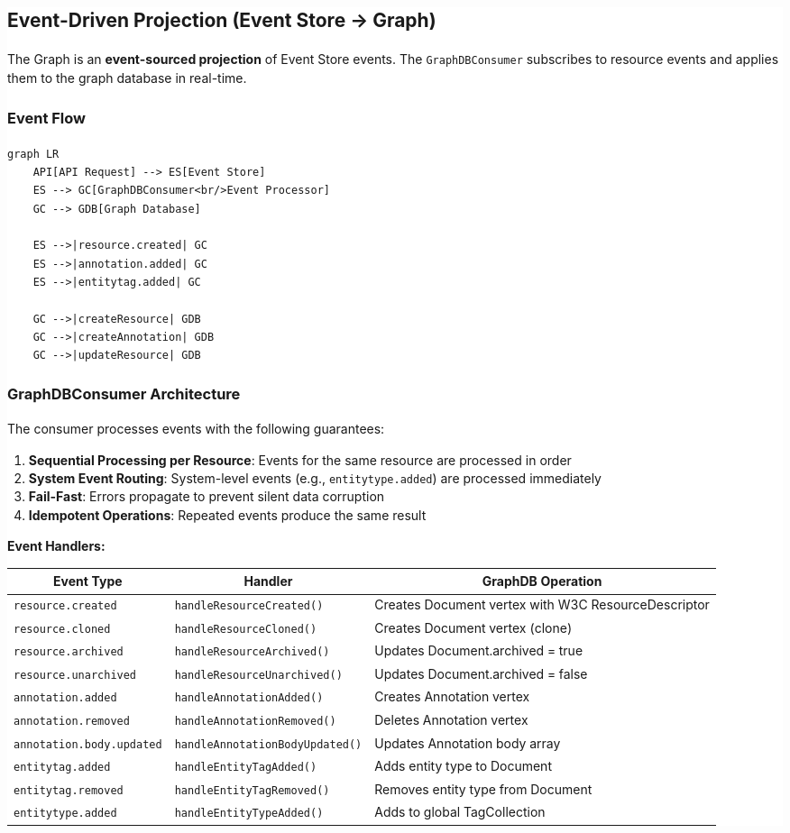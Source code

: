 ## Event-Driven Projection (Event Store → Graph)

The Graph is an **event-sourced projection** of Event Store events. The `GraphDBConsumer` subscribes to resource events and applies them to the graph database in real-time.

### Event Flow

```mermaid
graph LR
    API[API Request] --> ES[Event Store]
    ES --> GC[GraphDBConsumer<br/>Event Processor]
    GC --> GDB[Graph Database]

    ES -->|resource.created| GC
    ES -->|annotation.added| GC
    ES -->|entitytag.added| GC

    GC -->|createResource| GDB
    GC -->|createAnnotation| GDB
    GC -->|updateResource| GDB
```

### GraphDBConsumer Architecture

The consumer processes events with the following guarantees:

1. **Sequential Processing per Resource**: Events for the same resource are processed in order
2. **System Event Routing**: System-level events (e.g., `entitytype.added`) are processed immediately
3. **Fail-Fast**: Errors propagate to prevent silent data corruption
4. **Idempotent Operations**: Repeated events produce the same result

**Event Handlers:**

| Event Type | Handler | GraphDB Operation |
|------------|---------|-------------------|
| `resource.created` | `handleResourceCreated()` | Creates Document vertex with W3C ResourceDescriptor |
| `resource.cloned` | `handleResourceCloned()` | Creates Document vertex (clone) |
| `resource.archived` | `handleResourceArchived()` | Updates Document.archived = true |
| `resource.unarchived` | `handleResourceUnarchived()` | Updates Document.archived = false |
| `annotation.added` | `handleAnnotationAdded()` | Creates Annotation vertex |
| `annotation.removed` | `handleAnnotationRemoved()` | Deletes Annotation vertex |
| `annotation.body.updated` | `handleAnnotationBodyUpdated()` | Updates Annotation body array |
| `entitytag.added` | `handleEntityTagAdded()` | Adds entity type to Document |
| `entitytag.removed` | `handleEntityTagRemoved()` | Removes entity type from Document |
| `entitytype.added` | `handleEntityTypeAdded()` | Adds to global TagCollection |
